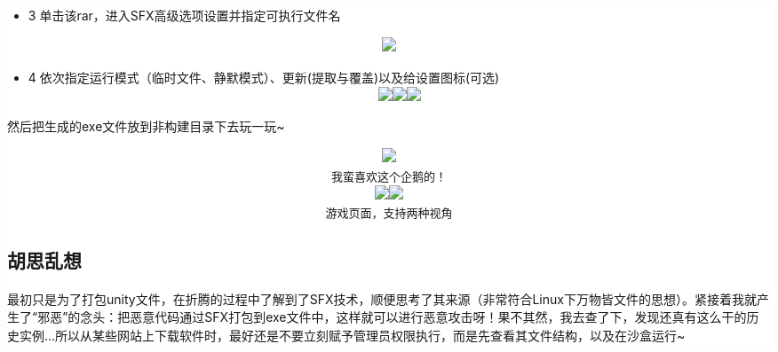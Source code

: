 - 3 单击该rar，进入SFX高级选项设置并指定可执行文件名
 <center><img src = "https://i.loli.net/2021/04/18/5uTLAObyrX1BUtn.png" width=40%></center>

- 4 依次指定运行模式（临时文件、静默模式）、更新(提取与覆盖)以及给设置图标(可选)
  <center><img src = "https://i.loli.net/2021/04/18/VbQwoilrnxX5Wmk.png" width=30%><img src="https://i.loli.net/2021/04/18/XvYam2CeUOldboQ.png" width=30%><img src="https://i.loli.net/2021/04/18/5EDHpfwx3n2aVU7.png" width=30%></center>
  
然后把生成的exe文件放到非构建目录下去玩一玩~

<center><img src="https://i.loli.net/2021/04/18/ItmQWrSR54LoCVP.png" width=60%></center>
<center><font size=2>我蛮喜欢这个企鹅的！</font></center>

<center><img src="https://i.loli.net/2021/04/18/JTNKxAofd6VnCBW.png" width=30%><img src="https://i.loli.net/2021/04/18/oPQjE3gpOs6J8x4.png" width=30%></center>
<center><font size=2>游戏页面，支持两种视角</font></center>

## 胡思乱想

最初只是为了打包unity文件，在折腾的过程中了解到了SFX技术，顺便思考了其来源（非常符合Linux下万物皆文件的思想）。紧接着我就产生了“邪恶”的念头：把恶意代码通过SFX打包到exe文件中，这样就可以进行恶意攻击呀！果不其然，我去查了下，发现还真有这么干的历史实例...所以从某些网站上下载软件时，最好还是不要立刻赋予管理员权限执行，而是先查看其文件结构，以及在沙盒运行~
